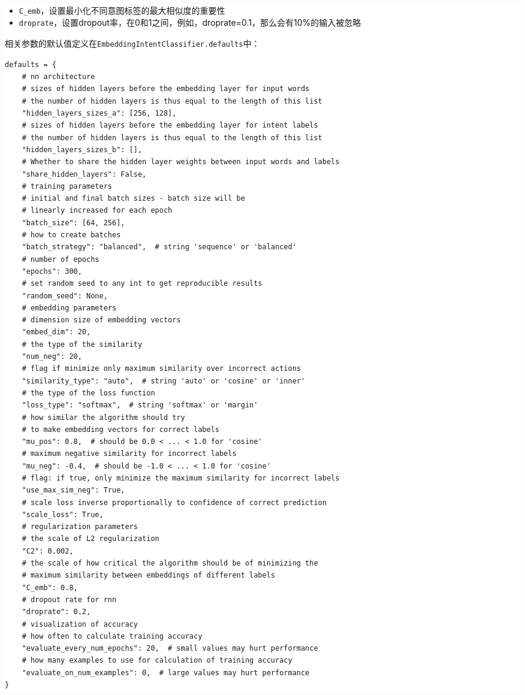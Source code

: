   - `C_emb`，设置最小化不同意图标签的最大相似度的重要性
  - `droprate`，设置dropout率，在0和1之间，例如，droprate=0.1，那么会有10%的输入被忽略

相关参数的默认值定义在`EmbeddingIntentClassifier.defaults`中：

```
defaults = {
    # nn architecture
    # sizes of hidden layers before the embedding layer for input words
    # the number of hidden layers is thus equal to the length of this list
    "hidden_layers_sizes_a": [256, 128],
    # sizes of hidden layers before the embedding layer for intent labels
    # the number of hidden layers is thus equal to the length of this list
    "hidden_layers_sizes_b": [],
    # Whether to share the hidden layer weights between input words and labels
    "share_hidden_layers": False,
    # training parameters
    # initial and final batch sizes - batch size will be
    # linearly increased for each epoch
    "batch_size": [64, 256],
    # how to create batches
    "batch_strategy": "balanced",  # string 'sequence' or 'balanced'
    # number of epochs
    "epochs": 300,
    # set random seed to any int to get reproducible results
    "random_seed": None,
    # embedding parameters
    # dimension size of embedding vectors
    "embed_dim": 20,
    # the type of the similarity
    "num_neg": 20,
    # flag if minimize only maximum similarity over incorrect actions
    "similarity_type": "auto",  # string 'auto' or 'cosine' or 'inner'
    # the type of the loss function
    "loss_type": "softmax",  # string 'softmax' or 'margin'
    # how similar the algorithm should try
    # to make embedding vectors for correct labels
    "mu_pos": 0.8,  # should be 0.0 < ... < 1.0 for 'cosine'
    # maximum negative similarity for incorrect labels
    "mu_neg": -0.4,  # should be -1.0 < ... < 1.0 for 'cosine'
    # flag: if true, only minimize the maximum similarity for incorrect labels
    "use_max_sim_neg": True,
    # scale loss inverse proportionally to confidence of correct prediction
    "scale_loss": True,
    # regularization parameters
    # the scale of L2 regularization
    "C2": 0.002,
    # the scale of how critical the algorithm should be of minimizing the
    # maximum similarity between embeddings of different labels
    "C_emb": 0.8,
    # dropout rate for rnn
    "droprate": 0.2,
    # visualization of accuracy
    # how often to calculate training accuracy
    "evaluate_every_num_epochs": 20,  # small values may hurt performance
    # how many examples to use for calculation of training accuracy
    "evaluate_on_num_examples": 0,  # large values may hurt performance
}
```
